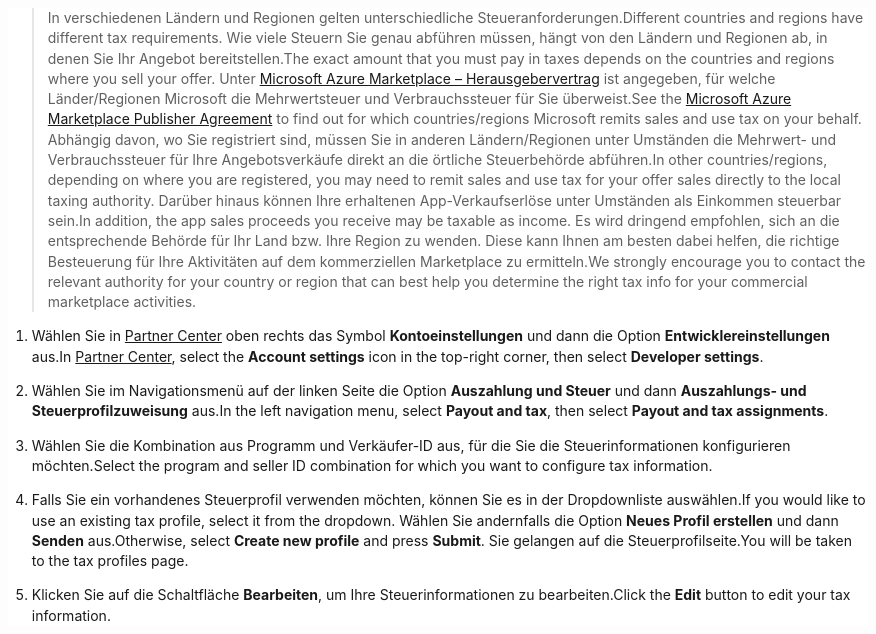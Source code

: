 > <span data-ttu-id="f893c-121">In verschiedenen Ländern und Regionen gelten unterschiedliche Steueranforderungen.</span><span class="sxs-lookup"><span data-stu-id="f893c-121">Different countries and regions have different tax requirements.</span></span> <span data-ttu-id="f893c-122">Wie viele Steuern Sie genau abführen müssen, hängt von den Ländern und Regionen ab, in denen Sie Ihr Angebot bereitstellen.</span><span class="sxs-lookup"><span data-stu-id="f893c-122">The exact amount that you must pay in taxes depends on the countries and regions where you sell your offer.</span></span> <span data-ttu-id="f893c-123">Unter [Microsoft Azure Marketplace – Herausgebervertrag](https://go.microsoft.com/fwlink/p/?LinkID=699560) ist angegeben, für welche Länder/Regionen Microsoft die Mehrwertsteuer und Verbrauchssteuer für Sie überweist.</span><span class="sxs-lookup"><span data-stu-id="f893c-123">See the [Microsoft Azure Marketplace Publisher Agreement](https://go.microsoft.com/fwlink/p/?LinkID=699560) to find out for which countries/regions Microsoft remits sales and use tax on your behalf.</span></span> <span data-ttu-id="f893c-124">Abhängig davon, wo Sie registriert sind, müssen Sie in anderen Ländern/Regionen unter Umständen die Mehrwert- und Verbrauchssteuer für Ihre Angebotsverkäufe direkt an die örtliche Steuerbehörde abführen.</span><span class="sxs-lookup"><span data-stu-id="f893c-124">In other countries/regions, depending on where you are registered, you may need to remit sales and use tax for your offer sales directly to the local taxing authority.</span></span> <span data-ttu-id="f893c-125">Darüber hinaus können Ihre erhaltenen App-Verkaufserlöse unter Umständen als Einkommen steuerbar sein.</span><span class="sxs-lookup"><span data-stu-id="f893c-125">In addition, the app sales proceeds you receive may be taxable as income.</span></span> <span data-ttu-id="f893c-126">Es wird dringend empfohlen, sich an die entsprechende Behörde für Ihr Land bzw. Ihre Region zu wenden. Diese kann Ihnen am besten dabei helfen, die richtige Besteuerung für Ihre Aktivitäten auf dem kommerziellen Marketplace zu ermitteln.</span><span class="sxs-lookup"><span data-stu-id="f893c-126">We strongly encourage you to contact the relevant authority for your country or region that can best help you determine the right tax info for your commercial marketplace activities.</span></span>

1. <span data-ttu-id="f893c-127">Wählen Sie in [Partner Center](https://partner.microsoft.com/dashboard) oben rechts das Symbol **Kontoeinstellungen** und dann die Option **Entwicklereinstellungen** aus.</span><span class="sxs-lookup"><span data-stu-id="f893c-127">In [Partner Center](https://partner.microsoft.com/dashboard), select the **Account settings** icon in the top-right corner, then select **Developer settings**.</span></span>

2. <span data-ttu-id="f893c-128">Wählen Sie im Navigationsmenü auf der linken Seite die Option **Auszahlung und Steuer** und dann **Auszahlungs- und Steuerprofilzuweisung** aus.</span><span class="sxs-lookup"><span data-stu-id="f893c-128">In the left navigation menu, select **Payout and tax**, then select **Payout and tax assignments**.</span></span>

3. <span data-ttu-id="f893c-129">Wählen Sie die Kombination aus Programm und Verkäufer-ID aus, für die Sie die Steuerinformationen konfigurieren möchten.</span><span class="sxs-lookup"><span data-stu-id="f893c-129">Select the program and seller ID combination for which you want to configure tax information.</span></span>

4. <span data-ttu-id="f893c-130">Falls Sie ein vorhandenes Steuerprofil verwenden möchten, können Sie es in der Dropdownliste auswählen.</span><span class="sxs-lookup"><span data-stu-id="f893c-130">If you would like to use an existing tax profile, select it from the dropdown.</span></span> <span data-ttu-id="f893c-131">Wählen Sie andernfalls die Option **Neues Profil erstellen** und dann **Senden** aus.</span><span class="sxs-lookup"><span data-stu-id="f893c-131">Otherwise, select **Create new profile** and press **Submit**.</span></span> <span data-ttu-id="f893c-132">Sie gelangen auf die Steuerprofilseite.</span><span class="sxs-lookup"><span data-stu-id="f893c-132">You will be taken to the tax profiles page.</span></span>

5. <span data-ttu-id="f893c-133">Klicken Sie auf die Schaltfläche **Bearbeiten**, um Ihre Steuerinformationen zu bearbeiten.</span><span class="sxs-lookup"><span data-stu-id="f893c-133">Click the **Edit** button to edit your tax information.</span></span>
